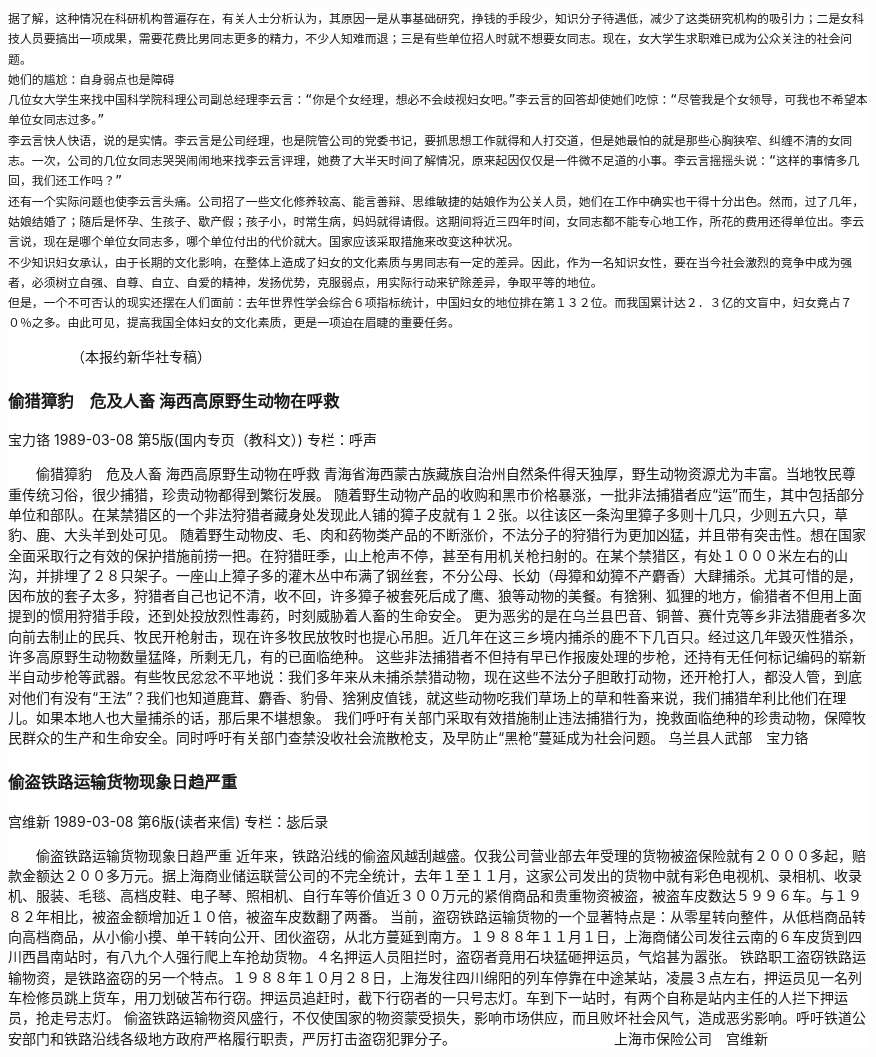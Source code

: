     据了解，这种情况在科研机构普遍存在，有关人士分析认为，其原因一是从事基础研究，挣钱的手段少，知识分子待遇低，减少了这类研究机构的吸引力；二是女科技人员要搞出一项成果，需要花费比男同志更多的精力，不少人知难而退；三是有些单位招人时就不想要女同志。现在，女大学生求职难已成为公众关注的社会问题。
    她们的尴尬：自身弱点也是障碍
    几位女大学生来找中国科学院科理公司副总经理李云言：“你是个女经理，想必不会歧视妇女吧。”李云言的回答却使她们吃惊：“尽管我是个女领导，可我也不希望本单位女同志过多。”
    李云言快人快语，说的是实情。李云言是公司经理，也是院管公司的党委书记，要抓思想工作就得和人打交道，但是她最怕的就是那些心胸狭窄、纠缠不清的女同志。一次，公司的几位女同志哭哭闹闹地来找李云言评理，她费了大半天时间了解情况，原来起因仅仅是一件微不足道的小事。李云言摇摇头说：“这样的事情多几回，我们还工作吗？”
    还有一个实际问题也使李云言头痛。公司招了一些文化修养较高、能言善辩、思维敏捷的姑娘作为公关人员，她们在工作中确实也干得十分出色。然而，过了几年，姑娘结婚了；随后是怀孕、生孩子、歇产假；孩子小，时常生病，妈妈就得请假。这期间将近三四年时间，女同志都不能专心地工作，所花的费用还得单位出。李云言说，现在是哪个单位女同志多，哪个单位付出的代价就大。国家应该采取措施来改变这种状况。
    不少知识妇女承认，由于长期的文化影响，在整体上造成了妇女的文化素质与男同志有一定的差异。因此，作为一名知识女性，要在当今社会激烈的竞争中成为强者，必须树立自强、自尊、自立、自爱的精神，发扬优势，克服弱点，用实际行动来铲除差异，争取平等的地位。
    但是，一个不可否认的现实还摆在人们面前：去年世界性学会综合６项指标统计，中国妇女的地位排在第１３２位。而我国累计达２．３亿的文盲中，妇女竟占７０％之多。由此可见，提高我国全体妇女的文化素质，更是一项迫在眉睫的重要任务。　　　　　　　　　　　　　
　　　　　（本报约新华社专稿）


### 偷猎獐豹　危及人畜  海西高原野生动物在呼救
宝力铬
1989-03-08
第5版(国内专页（教科文）)
专栏：呼声

　　偷猎獐豹　危及人畜
    海西高原野生动物在呼救
    青海省海西蒙古族藏族自治州自然条件得天独厚，野生动物资源尤为丰富。当地牧民尊重传统习俗，很少捕猎，珍贵动物都得到繁衍发展。
    随着野生动物产品的收购和黑市价格暴涨，一批非法捕猎者应“运”而生，其中包括部分单位和部队。在某禁猎区的一个非法狩猎者藏身处发现此人铺的獐子皮就有１２张。以往该区一条沟里獐子多则十几只，少则五六只，草豹、鹿、大头羊到处可见。
    随着野生动物皮、毛、肉和药物类产品的不断涨价，不法分子的狩猎行为更加凶猛，并且带有突击性。想在国家全面采取行之有效的保护措施前捞一把。在狩猎旺季，山上枪声不停，甚至有用机关枪扫射的。在某个禁猎区，有处１０００米左右的山沟，并排埋了２８只架子。一座山上獐子多的灌木丛中布满了钢丝套，不分公母、长幼（母獐和幼獐不产麝香）大肆捕杀。尤其可惜的是，因布放的套子太多，狩猎者自己也记不清，收不回，许多獐子被套死后成了鹰、狼等动物的美餐。有猞猁、狐狸的地方，偷猎者不但用上面提到的惯用狩猎手段，还到处投放烈性毒药，时刻威胁着人畜的生命安全。
    更为恶劣的是在乌兰县巴音、铜普、赛什克等乡非法猎鹿者多次向前去制止的民兵、牧民开枪射击，现在许多牧民放牧时也提心吊胆。近几年在这三乡境内捕杀的鹿不下几百只。经过这几年毁灭性猎杀，许多高原野生动物数量猛降，所剩无几，有的已面临绝种。
    这些非法捕猎者不但持有早已作报废处理的步枪，还持有无任何标记编码的崭新半自动步枪等武器。有些牧民忿忿不平地说：我们多年来从未捕杀禁猎动物，现在这些不法分子胆敢打动物，还开枪打人，都没人管，到底对他们有没有“王法”？我们也知道鹿茸、麝香、豹骨、猞猁皮值钱，就这些动物吃我们草场上的草和牲畜来说，我们捕猎牟利比他们在理儿。如果本地人也大量捕杀的话，那后果不堪想象。
    我们呼吁有关部门采取有效措施制止违法捕猎行为，挽救面临绝种的珍贵动物，保障牧民群众的生产和生命安全。同时呼吁有关部门查禁没收社会流散枪支，及早防止“黑枪”蔓延成为社会问题。
    乌兰县人武部　宝力铬


### 偷盗铁路运输货物现象日趋严重
宫维新
1989-03-08
第6版(读者来信)
专栏：毖后录

　　偷盗铁路运输货物现象日趋严重
    近年来，铁路沿线的偷盗风越刮越盛。仅我公司营业部去年受理的货物被盗保险就有２０００多起，赔款金额达２００多万元。据上海商业储运联营公司的不完全统计，去年１至１１月，这家公司发出的货物中就有彩色电视机、录相机、收录机、服装、毛毯、高档皮鞋、电子琴、照相机、自行车等价值近３００万元的紧俏商品和贵重物资被盗，被盗车皮数达５９９６车。与１９８２年相比，被盗金额增加近１０倍，被盗车皮数翻了两番。
    当前，盗窃铁路运输货物的一个显著特点是：从零星转向整件，从低档商品转向高档商品，从小偷小摸、单干转向公开、团伙盗窃，从北方蔓延到南方。１９８８年１１月１日，上海商储公司发往云南的６车皮货到四川西昌南站时，有八九个人强行爬上车抢劫货物。４名押运人员阻拦时，盗窃者竟用石块猛砸押运员，气焰甚为嚣张。
    铁路职工盗窃铁路运输物资，是铁路盗窃的另一个特点。１９８８年１０月２８日，上海发往四川绵阳的列车停靠在中途某站，凌晨３点左右，押运员见一名列车检修员跳上货车，用刀划破苫布行窃。押运员追赶时，截下行窃者的一只号志灯。车到下一站时，有两个自称是站内主任的人拦下押运员，抢走号志灯。
    偷盗铁路运输物资风盛行，不仅使国家的物资蒙受损失，影响市场供应，而且败坏社会风气，造成恶劣影响。呼吁铁道公安部门和铁路沿线各级地方政府严格履行职责，严厉打击盗窃犯罪分子。
    　　　　　　　　　　　上海市保险公司　宫维新
